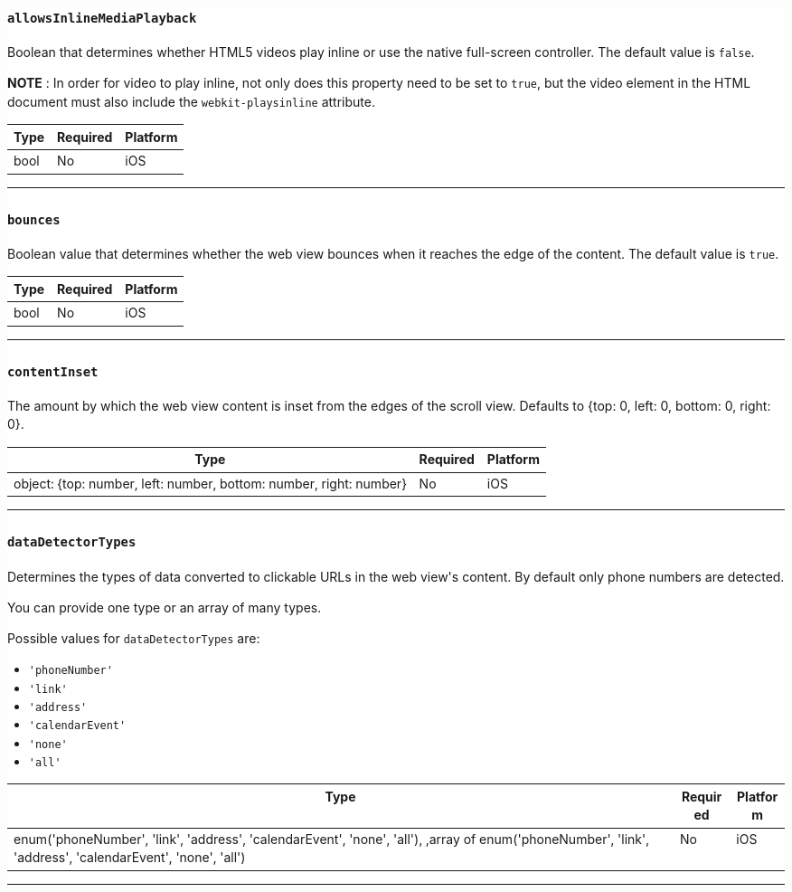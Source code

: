### `allowsInlineMediaPlayback`

Boolean that determines whether HTML5 videos play inline or use the native full-screen controller. The default value is `false`.

**NOTE** : In order for video to play inline, not only does this property need to be set to `true`, but the video element in the HTML document must also include the `webkit-playsinline` attribute.

| Type | Required | Platform |
| ---- | -------- | -------- |
| bool | No       | iOS      |

---

### `bounces`

Boolean value that determines whether the web view bounces when it reaches the edge of the content. The default value is `true`.

| Type | Required | Platform |
| ---- | -------- | -------- |
| bool | No       | iOS      |

---

### `contentInset`

The amount by which the web view content is inset from the edges of the scroll view. Defaults to {top: 0, left: 0, bottom: 0, right: 0}.

| Type                                                               | Required | Platform |
| ------------------------------------------------------------------ | -------- | -------- |
| object: {top: number, left: number, bottom: number, right: number} | No       | iOS      |

---

### `dataDetectorTypes`

Determines the types of data converted to clickable URLs in the web view's content. By default only phone numbers are detected.

You can provide one type or an array of many types.

Possible values for `dataDetectorTypes` are:

* `'phoneNumber'`
* `'link'`
* `'address'`
* `'calendarEvent'`
* `'none'`
* `'all'`

| Type                                                                                                                                                     | Required | Platform |
| -------------------------------------------------------------------------------------------------------------------------------------------------------- | -------- | -------- |
| enum('phoneNumber', 'link', 'address', 'calendarEvent', 'none', 'all'), ,array of enum('phoneNumber', 'link', 'address', 'calendarEvent', 'none', 'all') | No       | iOS      |

---